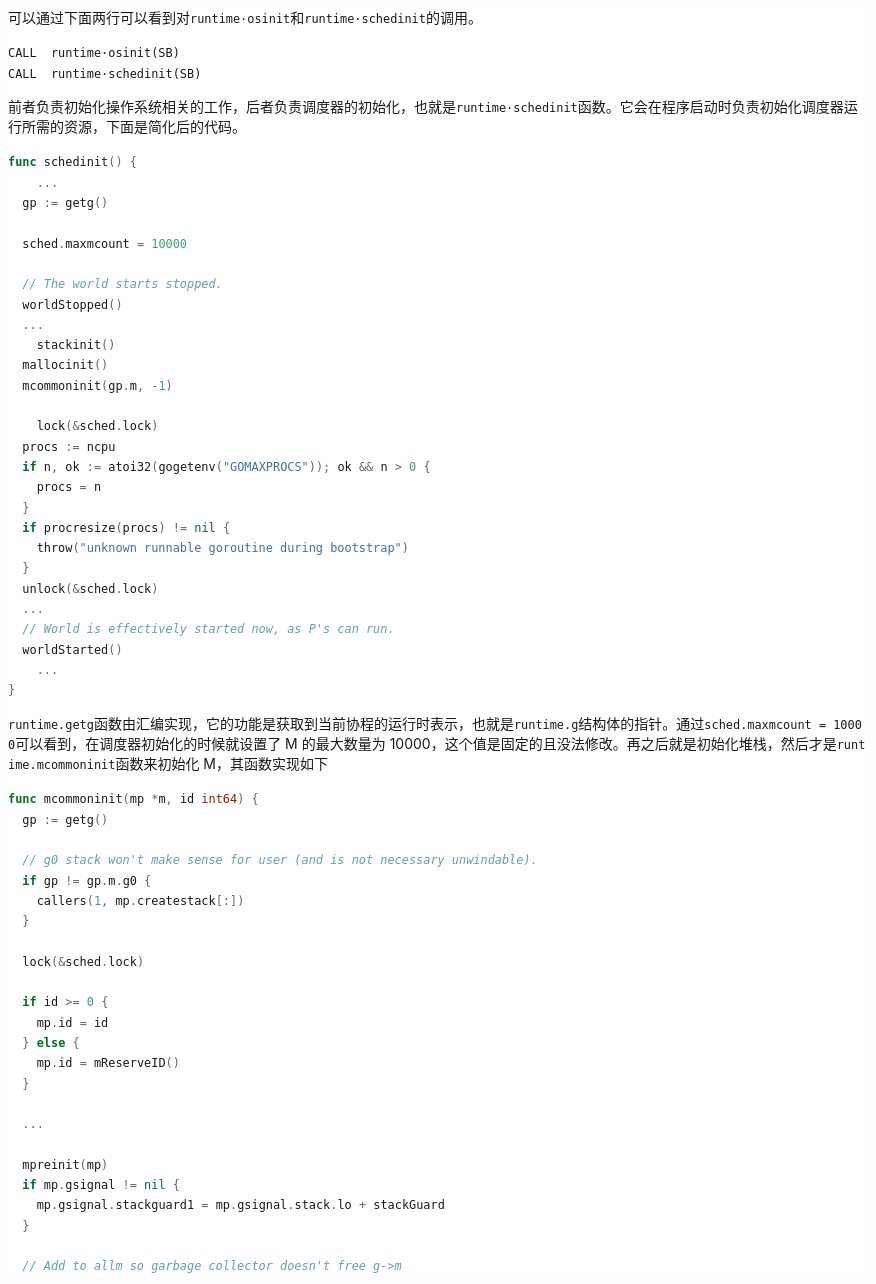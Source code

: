 可以通过下面两行可以看到对`runtime·osinit`和`runtime·schedinit`的调用。

```
CALL  runtime·osinit(SB)
CALL  runtime·schedinit(SB)
```

前者负责初始化操作系统相关的工作，后者负责调度器的初始化，也就是`runtime·schedinit`函数。它会在程序启动时负责初始化调度器运行所需的资源，下面是简化后的代码。

```go
func schedinit() {
    ...
  gp := getg()

  sched.maxmcount = 10000

  // The world starts stopped.
  worldStopped()
  ...
    stackinit()
  mallocinit()
  mcommoninit(gp.m, -1)

    lock(&sched.lock)
  procs := ncpu
  if n, ok := atoi32(gogetenv("GOMAXPROCS")); ok && n > 0 {
    procs = n
  }
  if procresize(procs) != nil {
    throw("unknown runnable goroutine during bootstrap")
  }
  unlock(&sched.lock)
  ...
  // World is effectively started now, as P's can run.
  worldStarted()
    ...
}
```

`runtime.getg`函数由汇编实现，它的功能是获取到当前协程的运行时表示，也就是`runtime.g`结构体的指针。通过`sched.maxmcount = 10000`可以看到，在调度器初始化的时候就设置了 M 的最大数量为 10000，这个值是固定的且没法修改。再之后就是初始化堆栈，然后才是`runtime.mcommoninit`函数来初始化 M，其函数实现如下

```go
func mcommoninit(mp *m, id int64) {
  gp := getg()

  // g0 stack won't make sense for user (and is not necessary unwindable).
  if gp != gp.m.g0 {
    callers(1, mp.createstack[:])
  }

  lock(&sched.lock)

  if id >= 0 {
    mp.id = id
  } else {
    mp.id = mReserveID()
  }

  ...

  mpreinit(mp)
  if mp.gsignal != nil {
    mp.gsignal.stackguard1 = mp.gsignal.stack.lo + stackGuard
  }

  // Add to allm so garbage collector doesn't free g->m
```